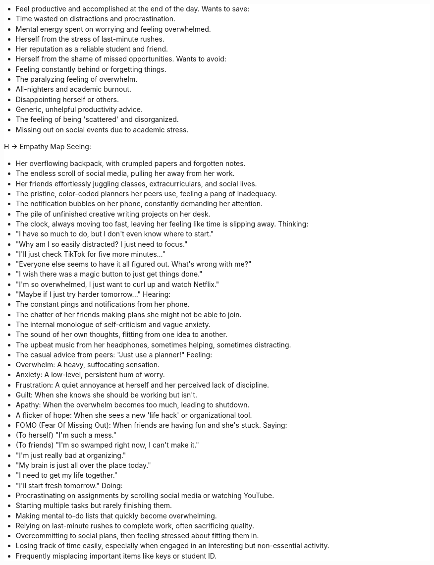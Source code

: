 - Feel productive and accomplished at the end of the day.
Wants to save:
- Time wasted on distractions and procrastination.
- Mental energy spent on worrying and feeling overwhelmed.
- Herself from the stress of last-minute rushes.
- Her reputation as a reliable student and friend.
- Herself from the shame of missed opportunities.
Wants to avoid:
- Feeling constantly behind or forgetting things.
- The paralyzing feeling of overwhelm.
- All-nighters and academic burnout.
- Disappointing herself or others.
- Generic, unhelpful productivity advice.
- The feeling of being 'scattered' and disorganized.
- Missing out on social events due to academic stress.

H → Empathy Map
Seeing:
- Her overflowing backpack, with crumpled papers and forgotten notes.
- The endless scroll of social media, pulling her away from her work.
- Her friends effortlessly juggling classes, extracurriculars, and social lives.
- The pristine, color-coded planners her peers use, feeling a pang of inadequacy.
- The notification bubbles on her phone, constantly demanding her attention.
- The pile of unfinished creative writing projects on her desk.
- The clock, always moving too fast, leaving her feeling like time is slipping away.
Thinking:
- "I have so much to do, but I don't even know where to start."
- "Why am I so easily distracted? I just need to focus."
- "I'll just check TikTok for five more minutes..."
- "Everyone else seems to have it all figured out. What's wrong with me?"
- "I wish there was a magic button to just get things done."
- "I'm so overwhelmed, I just want to curl up and watch Netflix."
- "Maybe if I just try harder tomorrow..."
Hearing:
- The constant pings and notifications from her phone.
- The chatter of her friends making plans she might not be able to join.
- The internal monologue of self-criticism and vague anxiety.
- The sound of her own thoughts, flitting from one idea to another.
- The upbeat music from her headphones, sometimes helping, sometimes distracting.
- The casual advice from peers: "Just use a planner!"
Feeling:
- Overwhelm: A heavy, suffocating sensation.
- Anxiety: A low-level, persistent hum of worry.
- Frustration: A quiet annoyance at herself and her perceived lack of discipline.
- Guilt: When she knows she should be working but isn't.
- Apathy: When the overwhelm becomes too much, leading to shutdown.
- A flicker of hope: When she sees a new 'life hack' or organizational tool.
- FOMO (Fear Of Missing Out): When friends are having fun and she's stuck.
Saying:
- (To herself) "I'm such a mess."
- (To friends) "I'm so swamped right now, I can't make it."
- "I'm just really bad at organizing."
- "My brain is just all over the place today."
- "I need to get my life together."
- "I'll start fresh tomorrow."
Doing:
- Procrastinating on assignments by scrolling social media or watching YouTube.
- Starting multiple tasks but rarely finishing them.
- Making mental to-do lists that quickly become overwhelming.
- Relying on last-minute rushes to complete work, often sacrificing quality.
- Overcommitting to social plans, then feeling stressed about fitting them in.
- Losing track of time easily, especially when engaged in an interesting but non-essential activity.
- Frequently misplacing important items like keys or student ID.